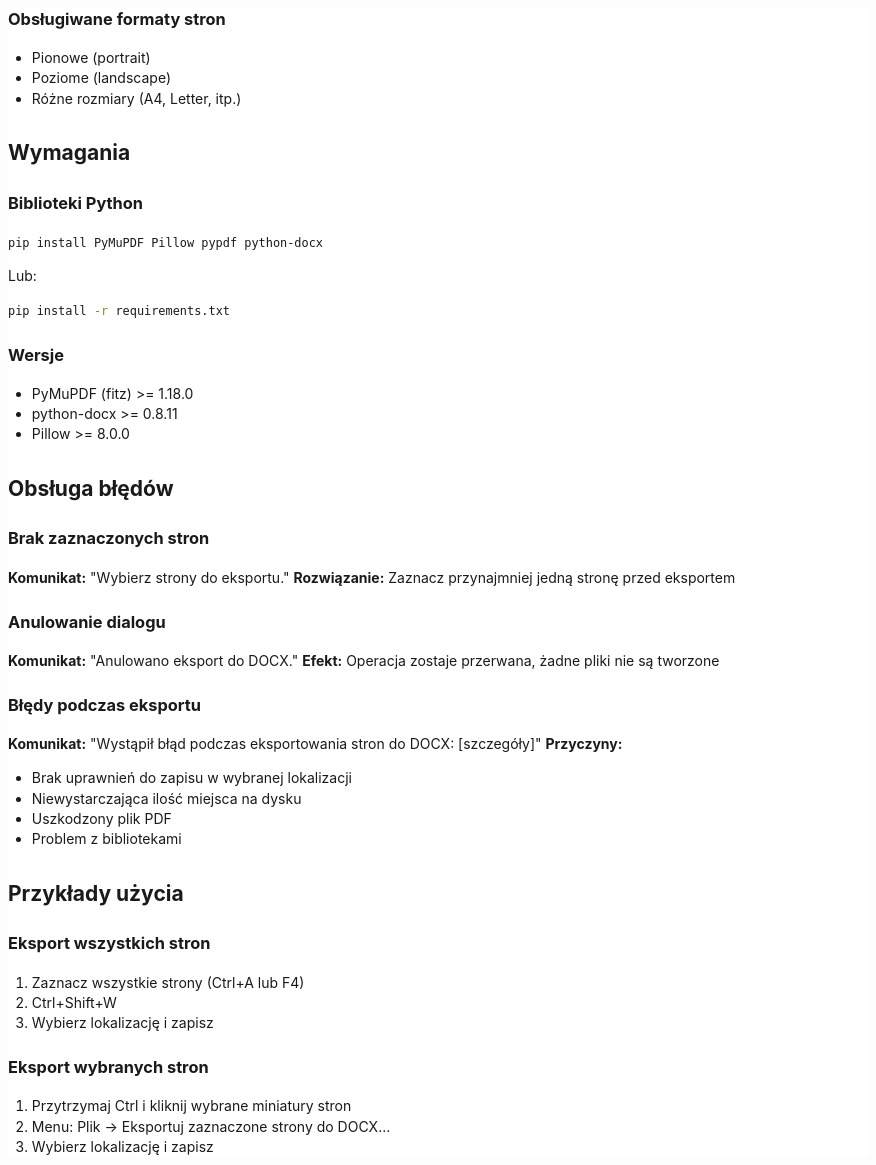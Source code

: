 ### Obsługiwane formaty stron
- Pionowe (portrait)
- Poziome (landscape)
- Różne rozmiary (A4, Letter, itp.)

## Wymagania

### Biblioteki Python
```bash
pip install PyMuPDF Pillow pypdf python-docx
```

Lub:
```bash
pip install -r requirements.txt
```

### Wersje
- PyMuPDF (fitz) >= 1.18.0
- python-docx >= 0.8.11
- Pillow >= 8.0.0

## Obsługa błędów

### Brak zaznaczonych stron
**Komunikat:** "Wybierz strony do eksportu."
**Rozwiązanie:** Zaznacz przynajmniej jedną stronę przed eksportem

### Anulowanie dialogu
**Komunikat:** "Anulowano eksport do DOCX."
**Efekt:** Operacja zostaje przerwana, żadne pliki nie są tworzone

### Błędy podczas eksportu
**Komunikat:** "Wystąpił błąd podczas eksportowania stron do DOCX: [szczegóły]"
**Przyczyny:**
- Brak uprawnień do zapisu w wybranej lokalizacji
- Niewystarczająca ilość miejsca na dysku
- Uszkodzony plik PDF
- Problem z bibliotekami

## Przykłady użycia

### Eksport wszystkich stron
1. Zaznacz wszystkie strony (Ctrl+A lub F4)
2. Ctrl+Shift+W
3. Wybierz lokalizację i zapisz

### Eksport wybranych stron
1. Przytrzymaj Ctrl i kliknij wybrane miniatury stron
2. Menu: Plik → Eksportuj zaznaczone strony do DOCX...
3. Wybierz lokalizację i zapisz
